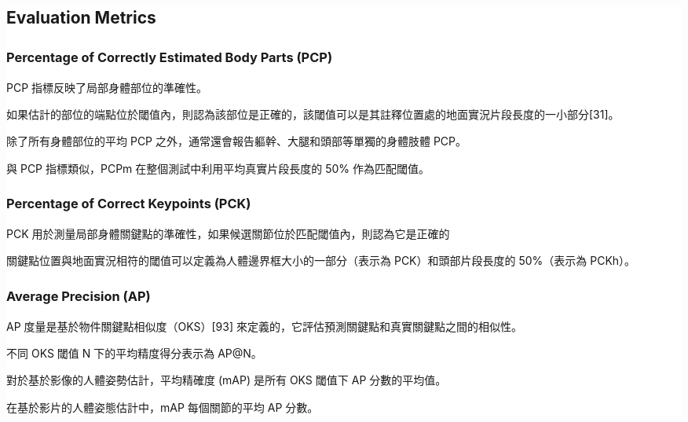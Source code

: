 
## Evaluation Metrics

### Percentage of Correctly Estimated Body Parts (PCP) 
PCP 指標反映了局部身體部位的準確性。

如果估計的部位的端點位於閾值內，則認為該部位是正確的，該閾值可以是其註釋位置處的地面實況片段長度的一小部分[31]。

除了所有身體部位的平均 PCP 之外，通常還會報告軀幹、大腿和頭部等單獨的身體肢體 PCP。

與 PCP 指標類似，PCPm 在整個測試中利用平均真實片段長度的 50% 作為匹配閾值。

### Percentage of Correct Keypoints (PCK)
PCK 用於測量局部身體關鍵點的準確性，如果候選關節位於匹配閾值內，則認為它是正確的

關鍵點位置與地面實況相符的閾值可以定義為人體邊界框大小的一部分（表示為 PCK）和頭部片段長度的 50%（表示為 PCKh）。

### Average Precision (AP)
AP 度量是基於物件關鍵點相似度（OKS）[93] 來定義的，它評估預測關鍵點和真實關鍵點之間的相似性。

不同 OKS 閾值 N 下的平均精度得分表示為 AP@N。

對於基於影像的人體姿勢估計，平均精確度 (mAP) 是所有 OKS 閾值下 AP 分數的平均值。

在基於影片的人體姿態估計中，mAP 每個關節的平均 AP 分數。
